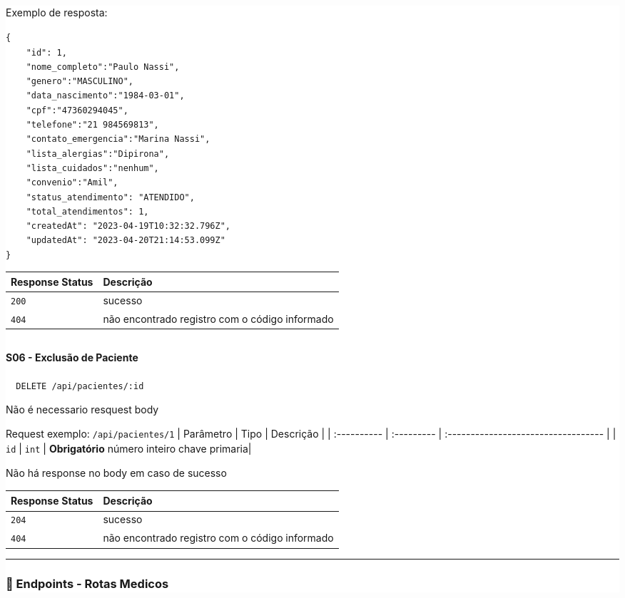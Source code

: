 Exemplo de resposta:

```http
{
	"id": 1,
	"nome_completo":"Paulo Nassi",
    "genero":"MASCULINO",
    "data_nascimento":"1984-03-01",
    "cpf":"47360294045",
	"telefone":"21 984569813",
    "contato_emergencia":"Marina Nassi",
	"lista_alergias":"Dipirona",
	"lista_cuidados":"nenhum",
	"convenio":"Amil",
	"status_atendimento": "ATENDIDO",
	"total_atendimentos": 1,
	"createdAt": "2023-04-19T10:32:32.796Z",
	"updatedAt": "2023-04-20T21:14:53.099Z"
}
```

| Response Status | Descrição                                      |
| :-------------- | :--------------------------------------------- |
| `200`           | sucesso                                        |
| `404`           | não encontrado registro com o código informado |

##

#### S06 - Exclusão de Paciente

```http
  DELETE /api/pacientes/:id
```

Não é necessario resquest body

Request exemplo:
`/api/pacientes/1`
| Parâmetro | Tipo | Descrição |
| :---------- | :--------- | :---------------------------------- |
| `id` | `int` | **Obrigatório** número inteiro chave primaria|

Não há response no body em caso de sucesso

| Response Status | Descrição                                      |
| :-------------- | :--------------------------------------------- |
| `204`           | sucesso                                        |
| `404`           | não encontrado registro com o código informado |

---

### 🚥 Endpoints - Rotas Medicos
